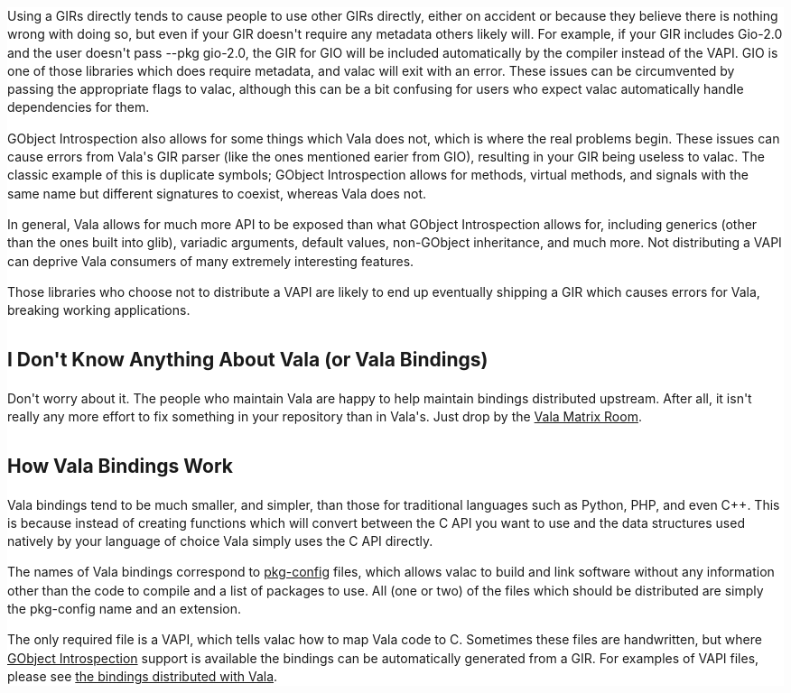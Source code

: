 Using a GIRs directly tends to cause people to use other GIRs directly,
either on accident or because they believe there is nothing wrong with
doing so, but even if your GIR doesn't require any metadata others
likely will. For example, if your GIR includes Gio-2.0 and the user
doesn't pass --pkg gio-2.0, the GIR for GIO will be included
automatically by the compiler instead of the VAPI. GIO is one of those
libraries which does require metadata, and valac will exit with an
error. These issues can be circumvented by passing the appropriate flags
to valac, although this can be a bit confusing for users who expect
valac automatically handle dependencies for them.

GObject Introspection also allows for some things which Vala does not,
which is where the real problems begin. These issues can cause errors
from Vala's GIR parser (like the ones mentioned earier from GIO),
resulting in your GIR being useless to valac. The classic example of
this is duplicate symbols; GObject Introspection allows for methods,
virtual methods, and signals with the same name but different signatures
to coexist, whereas Vala does not.

In general, Vala allows for much more API to be exposed than what
GObject Introspection allows for, including generics (other than the
ones built into glib), variadic arguments, default values, non-GObject
inheritance, and much more. Not distributing a VAPI can deprive Vala
consumers of many extremely interesting features.

Those libraries who choose not to distribute a VAPI are likely to end up
eventually shipping a GIR which causes errors for Vala, breaking working
applications.

## I Don't Know Anything About Vala (or Vala Bindings)

Don't worry about it. The people who maintain Vala are happy to help
maintain bindings distributed upstream. After all, it isn't really any
more effort to fix something in your repository than in Vala's. Just
drop by the [Vala Matrix Room](https://matrix.to/#/#vala:gnome.org).

## How Vala Bindings Work

Vala bindings tend to be much smaller, and simpler, than those for
traditional languages such as Python, PHP, and even C++. This is because
instead of creating functions which will convert between the C API you
want to use and the data structures used natively by your language of
choice Vala simply uses the C API directly.

The names of Vala bindings correspond to
[pkg-config](http://www.freedesktop.org/wiki/Software/pkg-config) files,
which allows valac to build and link software without any information
other than the code to compile and a list of packages to use. All (one
or two) of the files which should be distributed are simply the
pkg-config name and an extension.

The only required file is a VAPI, which tells valac how to map Vala code
to C. Sometimes these files are handwritten, but where [GObject Introspection](https://gi.readthedocs.io/en/latest/index.html) support
is available the bindings can be automatically generated from a GIR. For
examples of VAPI files, please see [the bindings distributed with Vala](http://git.gnome.org/browse/vala/tree/vapi).
